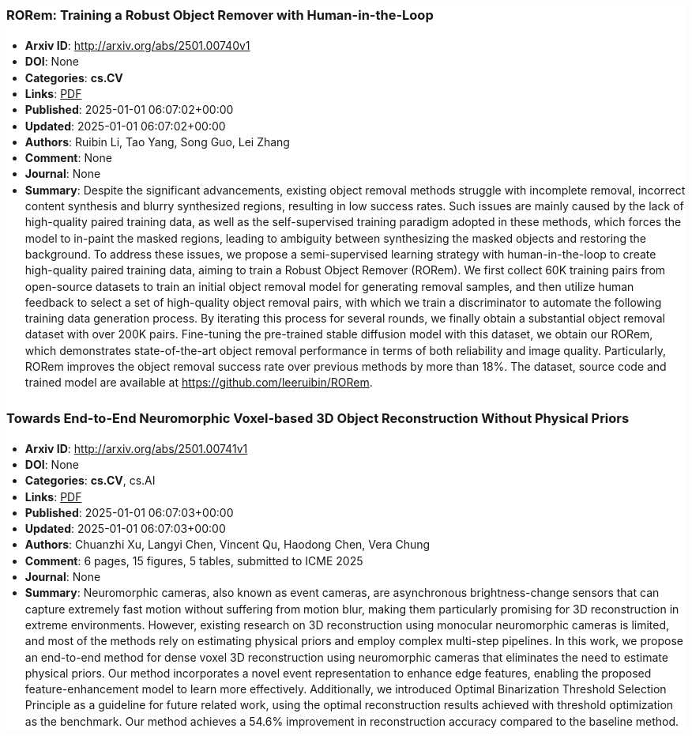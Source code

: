

### RORem: Training a Robust Object Remover with Human-in-the-Loop
- **Arxiv ID**: http://arxiv.org/abs/2501.00740v1
- **DOI**: None
- **Categories**: **cs.CV**
- **Links**: [PDF](http://arxiv.org/pdf/2501.00740v1)
- **Published**: 2025-01-01 06:07:02+00:00
- **Updated**: 2025-01-01 06:07:02+00:00
- **Authors**: Ruibin Li, Tao Yang, Song Guo, Lei Zhang
- **Comment**: None
- **Journal**: None
- **Summary**: Despite the significant advancements, existing object removal methods struggle with incomplete removal, incorrect content synthesis and blurry synthesized regions, resulting in low success rates. Such issues are mainly caused by the lack of high-quality paired training data, as well as the self-supervised training paradigm adopted in these methods, which forces the model to in-paint the masked regions, leading to ambiguity between synthesizing the masked objects and restoring the background. To address these issues, we propose a semi-supervised learning strategy with human-in-the-loop to create high-quality paired training data, aiming to train a Robust Object Remover (RORem). We first collect 60K training pairs from open-source datasets to train an initial object removal model for generating removal samples, and then utilize human feedback to select a set of high-quality object removal pairs, with which we train a discriminator to automate the following training data generation process. By iterating this process for several rounds, we finally obtain a substantial object removal dataset with over 200K pairs. Fine-tuning the pre-trained stable diffusion model with this dataset, we obtain our RORem, which demonstrates state-of-the-art object removal performance in terms of both reliability and image quality. Particularly, RORem improves the object removal success rate over previous methods by more than 18\%. The dataset, source code and trained model are available at https://github.com/leeruibin/RORem.



### Towards End-to-End Neuromorphic Voxel-based 3D Object Reconstruction Without Physical Priors
- **Arxiv ID**: http://arxiv.org/abs/2501.00741v1
- **DOI**: None
- **Categories**: **cs.CV**, cs.AI
- **Links**: [PDF](http://arxiv.org/pdf/2501.00741v1)
- **Published**: 2025-01-01 06:07:03+00:00
- **Updated**: 2025-01-01 06:07:03+00:00
- **Authors**: Chuanzhi Xu, Langyi Chen, Vincent Qu, Haodong Chen, Vera Chung
- **Comment**: 6 pages, 15 figures, 5 tables, submitted to ICME 2025
- **Journal**: None
- **Summary**: Neuromorphic cameras, also known as event cameras, are asynchronous brightness-change sensors that can capture extremely fast motion without suffering from motion blur, making them particularly promising for 3D reconstruction in extreme environments. However, existing research on 3D reconstruction using monocular neuromorphic cameras is limited, and most of the methods rely on estimating physical priors and employ complex multi-step pipelines. In this work, we propose an end-to-end method for dense voxel 3D reconstruction using neuromorphic cameras that eliminates the need to estimate physical priors. Our method incorporates a novel event representation to enhance edge features, enabling the proposed feature-enhancement model to learn more effectively. Additionally, we introduced Optimal Binarization Threshold Selection Principle as a guideline for future related work, using the optimal reconstruction results achieved with threshold optimization as the benchmark. Our method achieves a 54.6% improvement in reconstruction accuracy compared to the baseline method.
